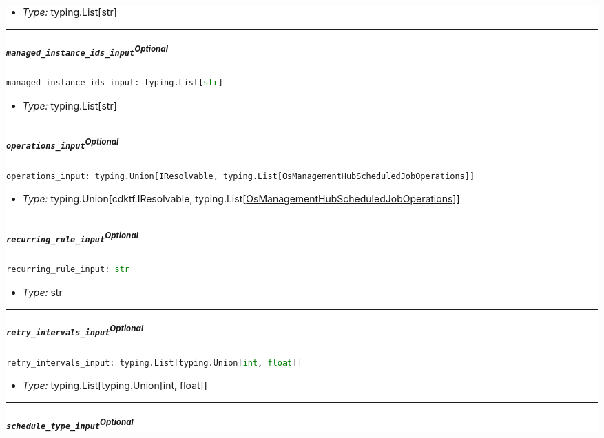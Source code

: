 - *Type:* typing.List[str]

---

##### `managed_instance_ids_input`<sup>Optional</sup> <a name="managed_instance_ids_input" id="rhizo-co-terraform-provider-oci.osManagementHubScheduledJob.OsManagementHubScheduledJob.property.managedInstanceIdsInput"></a>

```python
managed_instance_ids_input: typing.List[str]
```

- *Type:* typing.List[str]

---

##### `operations_input`<sup>Optional</sup> <a name="operations_input" id="rhizo-co-terraform-provider-oci.osManagementHubScheduledJob.OsManagementHubScheduledJob.property.operationsInput"></a>

```python
operations_input: typing.Union[IResolvable, typing.List[OsManagementHubScheduledJobOperations]]
```

- *Type:* typing.Union[cdktf.IResolvable, typing.List[<a href="#rhizo-co-terraform-provider-oci.osManagementHubScheduledJob.OsManagementHubScheduledJobOperations">OsManagementHubScheduledJobOperations</a>]]

---

##### `recurring_rule_input`<sup>Optional</sup> <a name="recurring_rule_input" id="rhizo-co-terraform-provider-oci.osManagementHubScheduledJob.OsManagementHubScheduledJob.property.recurringRuleInput"></a>

```python
recurring_rule_input: str
```

- *Type:* str

---

##### `retry_intervals_input`<sup>Optional</sup> <a name="retry_intervals_input" id="rhizo-co-terraform-provider-oci.osManagementHubScheduledJob.OsManagementHubScheduledJob.property.retryIntervalsInput"></a>

```python
retry_intervals_input: typing.List[typing.Union[int, float]]
```

- *Type:* typing.List[typing.Union[int, float]]

---

##### `schedule_type_input`<sup>Optional</sup> <a name="schedule_type_input" id="rhizo-co-terraform-provider-oci.osManagementHubScheduledJob.OsManagementHubScheduledJob.property.scheduleTypeInput"></a>
